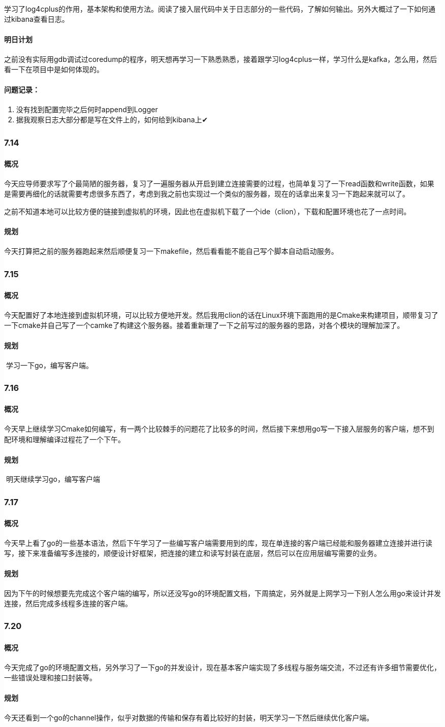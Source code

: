 ​		学习了log4cplus的作用，基本架构和使用方法。阅读了接入层代码中关于日志部分的一些代码，了解如何输出。另外大概过了一下如何通过kibana查看日志。

#### 明日计划

​        之前没有实际用gdb调试过coredump的程序，明天想再学习一下熟悉熟悉，接着跟学习log4cplus一样，学习什么是kafka，怎么用，然后看一下在项目中是如何体现的。

#### 问题记录：

1. 没有找到配置完毕之后何时append到Logger
2. 据我观察日志大部分都是写在文件上的，如何给到kibana上✔

### 7.14

#### 概况

​		今天应导师要求写了个最简陋的服务器，复习了一遍服务器从开启到建立连接需要的过程，也简单复习了一下read函数和write函数，如果是需要再细化的话就需要考虑很多东西了，考虑到我之前也实现过一个类似的服务器，现在的话拿出来复习一下跑起来就可以了。

​		之前不知道本地可以比较方便的链接到虚拟机的环境，因此也在虚拟机下载了一个ide（clion），下载和配置环境也花了一点时间。

#### 规划

​		今天打算把之前的服务器跑起来然后顺便复习一下makefile，然后看看能不能自己写个脚本自动启动服务。

### 7.15

#### 概况

​		今天配置好了本地连接到虚拟机环境，可以比较方便地开发。然后我用clion的话在Linux环境下面跑用的是Cmake来构建项目，顺带复习了一下cmake并自己写了一个camke了构建这个服务器。接着重新理了一下之前写过的服务器的思路，对各个模块的理解加深了。

#### 规划

​		学习一下go，编写客户端。

### 7.16

#### 概况

​		今天早上继续学习Cmake如何编写，有一两个比较棘手的问题花了比较多的时间，然后接下来想用go写一下接入层服务的客户端，想不到配环境和理解编译过程花了一个下午。

#### 规划

​		明天继续学习go，编写客户端

### 7.17

#### 概况		

​		今天早上看了go的一些基本语法，然后下午学习了一些编写客户端需要用到的库，现在单连接的客户端已经能和服务器建立连接并进行读写，接下来准备编写多连接的，顺便设计好框架，把连接的建立和读写封装在底层，然后可以在应用层编写需要的业务。

#### 规划

​		因为下午的时候想要先完成这个客户端的编写，所以还没写go的环境配置文档，下周搞定，另外就是上网学习一下别人怎么用go来设计并发连接，然后完成多线程多连接的客户端。



### 7.20

#### 概况

​		今天完成了go的环境配置文档，另外学习了一下go的并发设计，现在基本客户端实现了多线程与服务端交流，不过还有许多细节需要优化，一些错误处理和接口封装等。

#### 规划

​		今天还看到一个go的channel操作，似乎对数据的传输和保存有着比较好的封装，明天学习一下然后继续优化客户端。